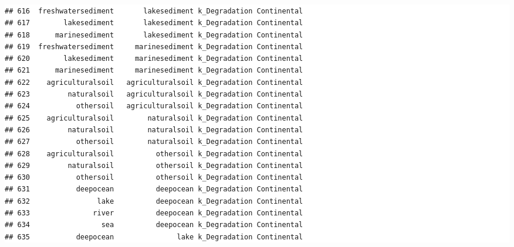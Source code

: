     ## 616  freshwatersediment       lakesediment k_Degradation Continental
    ## 617        lakesediment       lakesediment k_Degradation Continental
    ## 618      marinesediment       lakesediment k_Degradation Continental
    ## 619  freshwatersediment     marinesediment k_Degradation Continental
    ## 620        lakesediment     marinesediment k_Degradation Continental
    ## 621      marinesediment     marinesediment k_Degradation Continental
    ## 622    agriculturalsoil   agriculturalsoil k_Degradation Continental
    ## 623         naturalsoil   agriculturalsoil k_Degradation Continental
    ## 624           othersoil   agriculturalsoil k_Degradation Continental
    ## 625    agriculturalsoil        naturalsoil k_Degradation Continental
    ## 626         naturalsoil        naturalsoil k_Degradation Continental
    ## 627           othersoil        naturalsoil k_Degradation Continental
    ## 628    agriculturalsoil          othersoil k_Degradation Continental
    ## 629         naturalsoil          othersoil k_Degradation Continental
    ## 630           othersoil          othersoil k_Degradation Continental
    ## 631           deepocean          deepocean k_Degradation Continental
    ## 632                lake          deepocean k_Degradation Continental
    ## 633               river          deepocean k_Degradation Continental
    ## 634                 sea          deepocean k_Degradation Continental
    ## 635           deepocean               lake k_Degradation Continental